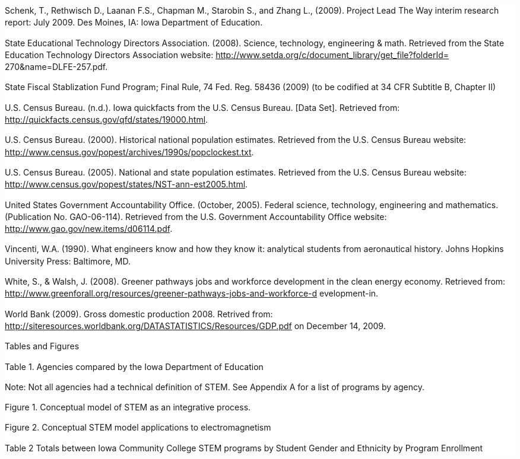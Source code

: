 Schenk, T., Rethwisch D., Laanan F.S., Chapman M., Starobin S., and Zhang L., (2009). Project Lead The Way interim research report: July 2009. Des Moines, IA: Iowa Department of Education.

State Educational Technology Directors Association. (2008). Science, technology, 
engineering & math. Retrieved from the State Education Technology Directors 
Association website: http://www.setda.org/c/document_library/get_file?folderId=
270&name=DLFE-257.pdf.

State Fiscal Stablization Fund Program; Final Rule, 74 Fed. Reg. 58436 (2009) (to be codified at 34 CFR Subtitle B, Chapter II)

U.S. Census Bureau. (n.d.). Iowa quickfacts from the U.S. Census Bureau. [Data Set]. 
	Retrieved from: http://quickfacts.census.gov/qfd/states/19000.html.

U.S. Census Bureau. (2000). Historical national population estimates. Retrieved from the U.S. Census Bureau website: http://www.census.gov/popest/archives/1990s/popclockest.txt.

U.S. Census Bureau. (2005). National and state population estimates. Retrieved from the U.S. Census Bureau website: http://www.census.gov/popest/states/NST-ann-est2005.html.

United States Government Accountability Office. (October, 2005). Federal science,
 technology, engineering and mathematics. (Publication No. GAO-06-114). Retrieved from the U.S. Government Accountability Office website: http://www.gao.gov/new.items/d06114.pdf.

Vincenti, W.A. (1990). What engineers know and how they know it: analytical students from aeronautical history. Johns Hopkins University Press: Baltimore, MD.

White, S., & Walsh, J. (2008). Greener pathways jobs and workforce development in the 	clean energy economy. Retrieved from: 
http://www.greenforall.org/resources/greener-pathways-jobs-and-workforce-d	evelopment-in.

World Bank (2009). Gross domestic production 2008. Retrived from: http://siteresources.worldbank.org/DATASTATISTICS/Resources/GDP.pdf on December 14, 2009.



















Tables and Figures

Table 1.
Agencies compared by the Iowa Department of Education
 
Note: Not all agencies had a technical definition of STEM. See Appendix A for a list of programs by agency.













Figure 1. 
Conceptual model of STEM as an integrative process. 
 
Figure 2. 
Conceptual STEM model applications to electromagnetism
 
Table 2
Totals between Iowa Community College STEM programs by Student Gender and 
Ethnicity by Program Enrollment


[conceptSTEM]: /graphics/markdown/mt_textformat_menu.png
[STEMExample]: /graphics/markdown/mt_textformat_menu.png